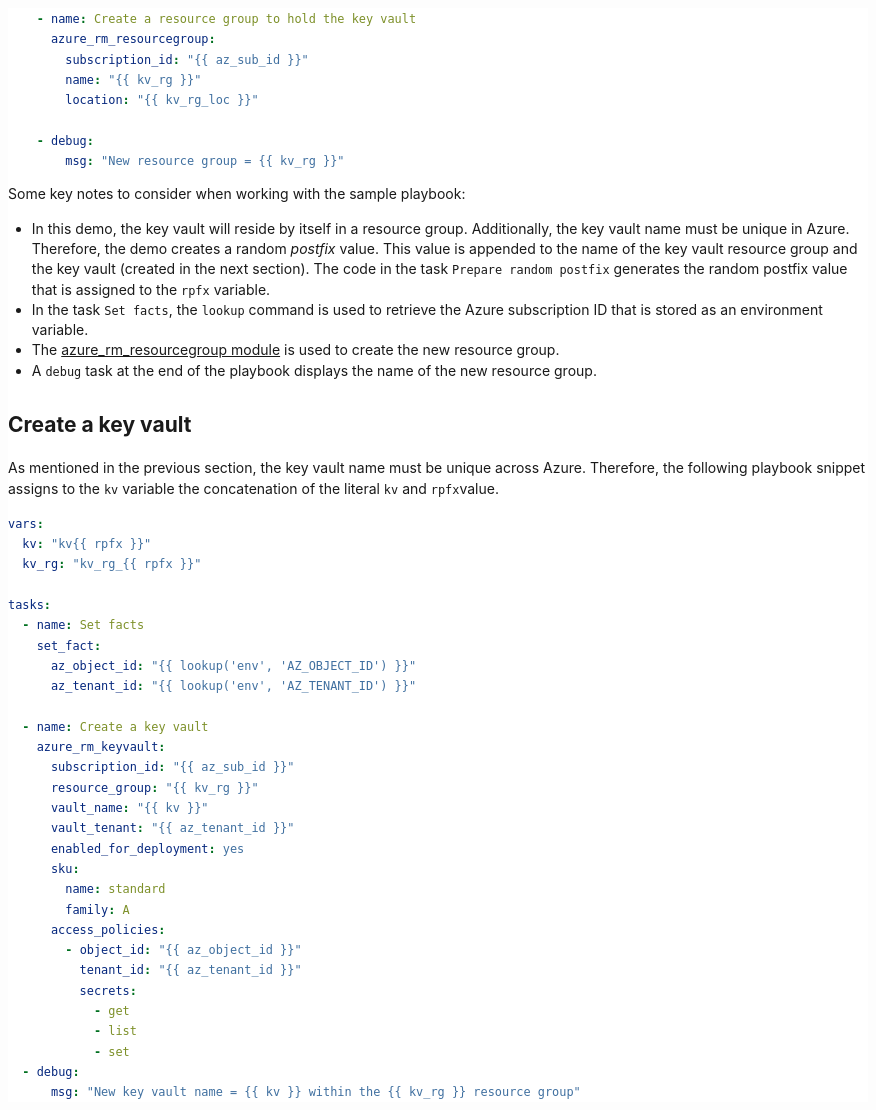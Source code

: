 ```yml
    - name: Create a resource group to hold the key vault
      azure_rm_resourcegroup:
        subscription_id: "{{ az_sub_id }}"
        name: "{{ kv_rg }}"
        location: "{{ kv_rg_loc }}"

    - debug:
        msg: "New resource group = {{ kv_rg }}"
```

Some key notes to consider when working with the sample playbook:

- In this demo, the key vault will reside by itself in a resource group. Additionally, the key vault name must be unique in Azure. Therefore, the demo creates a random *postfix* value. This value is appended to the name of the key vault resource group and the key vault (created in the next section). The code in the task `Prepare random postfix` generates the random postfix value that is assigned to the `rpfx` variable.
- In the task `Set facts`, the `lookup` command is used to retrieve the Azure subscription ID that is stored as an environment variable.
- The [azure_rm_resourcegroup module](https://docs.ansible.com/ansible/latest/modules/azure_rm_resourcegroup_module.html) is used to create the new resource group.
- A `debug` task at the end of the playbook displays the name of the new resource group.

## Create a key vault

As mentioned in the previous section, the key vault name must be unique across Azure. Therefore, the following playbook snippet assigns to the `kv` variable the concatenation of the literal `kv` and `rpfx`value.

```yml
vars:
  kv: "kv{{ rpfx }}"
  kv_rg: "kv_rg_{{ rpfx }}"

tasks:
  - name: Set facts
    set_fact:
      az_object_id: "{{ lookup('env', 'AZ_OBJECT_ID') }}"
      az_tenant_id: "{{ lookup('env', 'AZ_TENANT_ID') }}"

  - name: Create a key vault
    azure_rm_keyvault:
      subscription_id: "{{ az_sub_id }}"
      resource_group: "{{ kv_rg }}"
      vault_name: "{{ kv }}"
      vault_tenant: "{{ az_tenant_id }}"
      enabled_for_deployment: yes
      sku:
        name: standard
        family: A
      access_policies:
        - object_id: "{{ az_object_id }}"
          tenant_id: "{{ az_tenant_id }}"
          secrets:
            - get
            - list
            - set
  - debug:
      msg: "New key vault name = {{ kv }} within the {{ kv_rg }} resource group"

```
